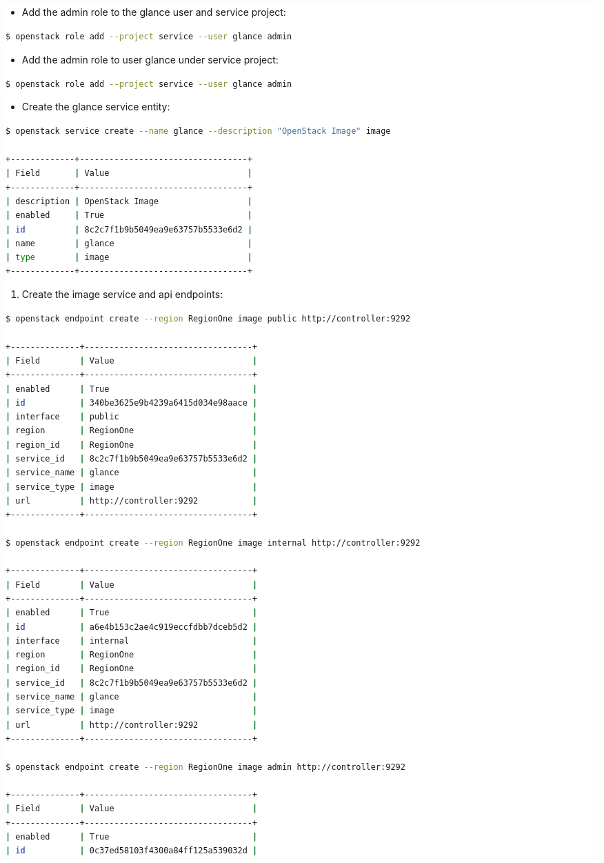 * Add the admin role to the glance user and service project:
```zsh
$ openstack role add --project service --user glance admin
```

* Add the admin role to user glance under service project:
```zsh
$ openstack role add --project service --user glance admin
```

* Create the glance service entity:
```zsh
$ openstack service create --name glance --description "OpenStack Image" image

+-------------+----------------------------------+
| Field       | Value                            |
+-------------+----------------------------------+
| description | OpenStack Image                  |
| enabled     | True                             |
| id          | 8c2c7f1b9b5049ea9e63757b5533e6d2 |
| name        | glance                           |
| type        | image                            |
+-------------+----------------------------------+
```

1. Create the image service and api endpoints:
```zsh
$ openstack endpoint create --region RegionOne image public http://controller:9292

+--------------+----------------------------------+
| Field        | Value                            |
+--------------+----------------------------------+
| enabled      | True                             |
| id           | 340be3625e9b4239a6415d034e98aace |
| interface    | public                           |
| region       | RegionOne                        |
| region_id    | RegionOne                        |
| service_id   | 8c2c7f1b9b5049ea9e63757b5533e6d2 |
| service_name | glance                           |
| service_type | image                            |
| url          | http://controller:9292           |
+--------------+----------------------------------+

$ openstack endpoint create --region RegionOne image internal http://controller:9292

+--------------+----------------------------------+
| Field        | Value                            |
+--------------+----------------------------------+
| enabled      | True                             |
| id           | a6e4b153c2ae4c919eccfdbb7dceb5d2 |
| interface    | internal                         |
| region       | RegionOne                        |
| region_id    | RegionOne                        |
| service_id   | 8c2c7f1b9b5049ea9e63757b5533e6d2 |
| service_name | glance                           |
| service_type | image                            |
| url          | http://controller:9292           |
+--------------+----------------------------------+

$ openstack endpoint create --region RegionOne image admin http://controller:9292

+--------------+----------------------------------+
| Field        | Value                            |
+--------------+----------------------------------+
| enabled      | True                             |
| id           | 0c37ed58103f4300a84ff125a539032d |
```